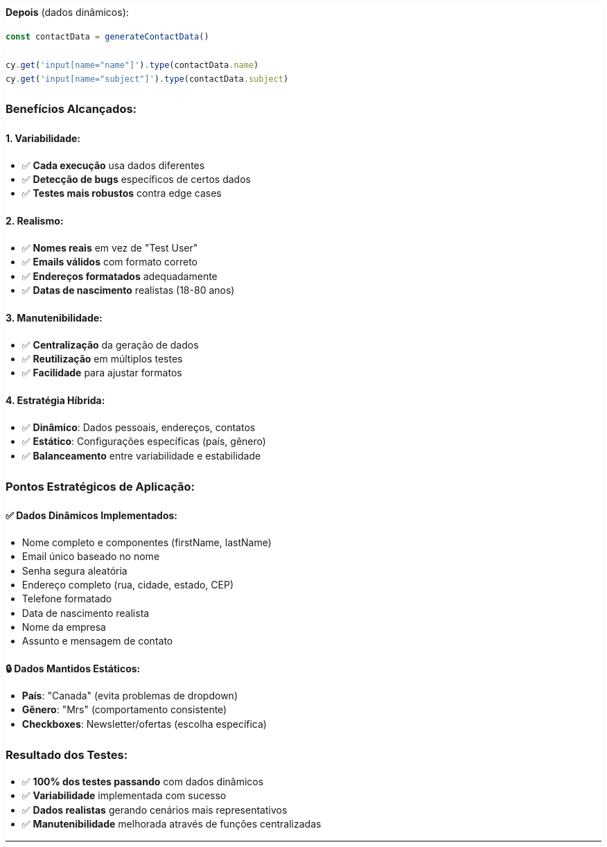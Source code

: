 **Depois** (dados dinâmicos):
```javascript
const contactData = generateContactData()

cy.get('input[name="name"]').type(contactData.name)
cy.get('input[name="subject"]').type(contactData.subject)
```

### **Benefícios Alcançados:**

#### **1. Variabilidade:**
- ✅ **Cada execução** usa dados diferentes
- ✅ **Detecção de bugs** específicos de certos dados
- ✅ **Testes mais robustos** contra edge cases

#### **2. Realismo:**
- ✅ **Nomes reais** em vez de "Test User"
- ✅ **Emails válidos** com formato correto
- ✅ **Endereços formatados** adequadamente
- ✅ **Datas de nascimento** realistas (18-80 anos)

#### **3. Manutenibilidade:**
- ✅ **Centralização** da geração de dados
- ✅ **Reutilização** em múltiplos testes
- ✅ **Facilidade** para ajustar formatos

#### **4. Estratégia Híbrida:**
- ✅ **Dinâmico**: Dados pessoais, endereços, contatos
- ✅ **Estático**: Configurações específicas (país, gênero)
- ✅ **Balanceamento** entre variabilidade e estabilidade

### **Pontos Estratégicos de Aplicação:**

#### **✅ Dados Dinâmicos Implementados:**
- Nome completo e componentes (firstName, lastName)
- Email único baseado no nome
- Senha segura aleatória
- Endereço completo (rua, cidade, estado, CEP)
- Telefone formatado
- Data de nascimento realista
- Nome da empresa
- Assunto e mensagem de contato

#### **🔒 Dados Mantidos Estáticos:**
- **País**: "Canada" (evita problemas de dropdown)
- **Gênero**: "Mrs" (comportamento consistente)
- **Checkboxes**: Newsletter/ofertas (escolha específica)

### **Resultado dos Testes:**
- ✅ **100% dos testes passando** com dados dinâmicos
- ✅ **Variabilidade** implementada com sucesso
- ✅ **Dados realistas** gerando cenários mais representativos
- ✅ **Manutenibilidade** melhorada através de funções centralizadas

---